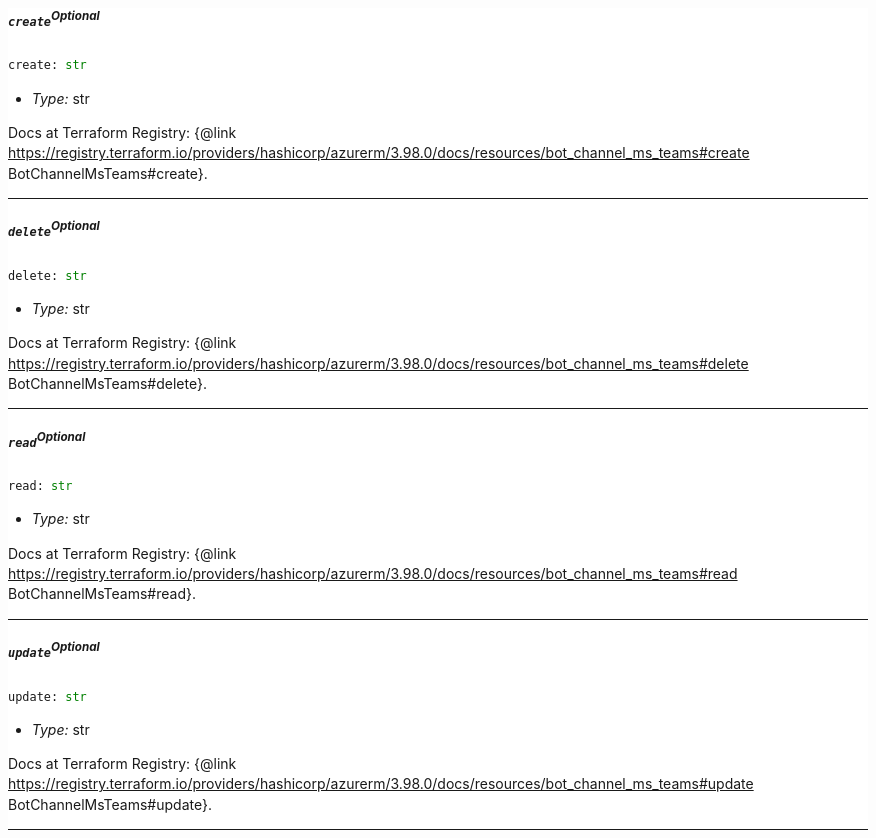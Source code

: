 
##### `create`<sup>Optional</sup> <a name="create" id="@cdktf/provider-azurerm.botChannelMsTeams.BotChannelMsTeamsTimeouts.property.create"></a>

```python
create: str
```

- *Type:* str

Docs at Terraform Registry: {@link https://registry.terraform.io/providers/hashicorp/azurerm/3.98.0/docs/resources/bot_channel_ms_teams#create BotChannelMsTeams#create}.

---

##### `delete`<sup>Optional</sup> <a name="delete" id="@cdktf/provider-azurerm.botChannelMsTeams.BotChannelMsTeamsTimeouts.property.delete"></a>

```python
delete: str
```

- *Type:* str

Docs at Terraform Registry: {@link https://registry.terraform.io/providers/hashicorp/azurerm/3.98.0/docs/resources/bot_channel_ms_teams#delete BotChannelMsTeams#delete}.

---

##### `read`<sup>Optional</sup> <a name="read" id="@cdktf/provider-azurerm.botChannelMsTeams.BotChannelMsTeamsTimeouts.property.read"></a>

```python
read: str
```

- *Type:* str

Docs at Terraform Registry: {@link https://registry.terraform.io/providers/hashicorp/azurerm/3.98.0/docs/resources/bot_channel_ms_teams#read BotChannelMsTeams#read}.

---

##### `update`<sup>Optional</sup> <a name="update" id="@cdktf/provider-azurerm.botChannelMsTeams.BotChannelMsTeamsTimeouts.property.update"></a>

```python
update: str
```

- *Type:* str

Docs at Terraform Registry: {@link https://registry.terraform.io/providers/hashicorp/azurerm/3.98.0/docs/resources/bot_channel_ms_teams#update BotChannelMsTeams#update}.

---
